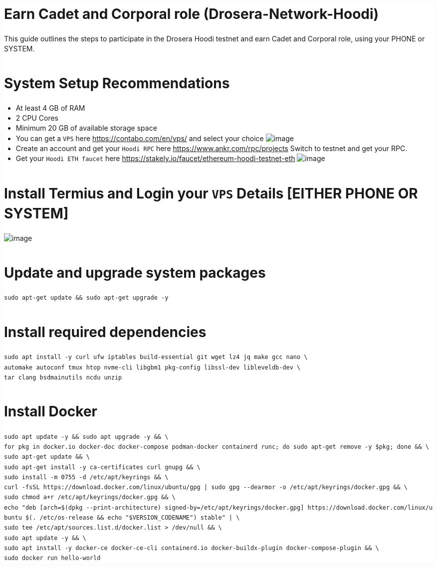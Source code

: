 # Earn Cadet and Corporal role (Drosera-Network-Hoodi)
This guide outlines the steps to participate in the Drosera Hoodi testnet and earn Cadet and Corporal role, using your PHONE or SYSTEM. 

# System Setup Recommendations
* At least 4 GB of RAM
* 2 CPU Cores
* Minimum 20 GB of available storage space
* You can get a `VPS` here https://contabo.com/en/vps/ and select your choice <img width="1901" height="890" alt="image" src="https://github.com/user-attachments/assets/089b3814-c0dd-4692-94dd-bdbfcd0b3955" />
* Create an account and get your `Hoodi RPC` here https://www.ankr.com/rpc/projects Switch to testnet and get your RPC.
* Get your `Hoodi ETH faucet` here https://stakely.io/faucet/ethereum-hoodi-testnet-eth  <img width="1776" height="907" alt="image" src="https://github.com/user-attachments/assets/16d5ab36-56f2-47b2-8038-ef5cdeccb01b" />

# Install Termius and Login your `VPS` Details [EITHER PHONE OR SYSTEM]

<img width="960" height="508" alt="image" src="https://github.com/user-attachments/assets/e1ca5c53-5c8c-466a-8986-e7c34f630b2c" />

# Update and upgrade system packages
```
sudo apt-get update && sudo apt-get upgrade -y
```
#  Install required dependencies
```
sudo apt install -y curl ufw iptables build-essential git wget lz4 jq make gcc nano \
automake autoconf tmux htop nvme-cli libgbm1 pkg-config libssl-dev libleveldb-dev \
tar clang bsdmainutils ncdu unzip
```
# Install Docker 
```
sudo apt update -y && sudo apt upgrade -y && \
for pkg in docker.io docker-doc docker-compose podman-docker containerd runc; do sudo apt-get remove -y $pkg; done && \
sudo apt-get update && \
sudo apt-get install -y ca-certificates curl gnupg && \
sudo install -m 0755 -d /etc/apt/keyrings && \
curl -fsSL https://download.docker.com/linux/ubuntu/gpg | sudo gpg --dearmor -o /etc/apt/keyrings/docker.gpg && \
sudo chmod a+r /etc/apt/keyrings/docker.gpg && \
echo "deb [arch=$(dpkg --print-architecture) signed-by=/etc/apt/keyrings/docker.gpg] https://download.docker.com/linux/ubuntu $(. /etc/os-release && echo "$VERSION_CODENAME") stable" | \
sudo tee /etc/apt/sources.list.d/docker.list > /dev/null && \
sudo apt update -y && \
sudo apt install -y docker-ce docker-ce-cli containerd.io docker-buildx-plugin docker-compose-plugin && \
sudo docker run hello-world
```
